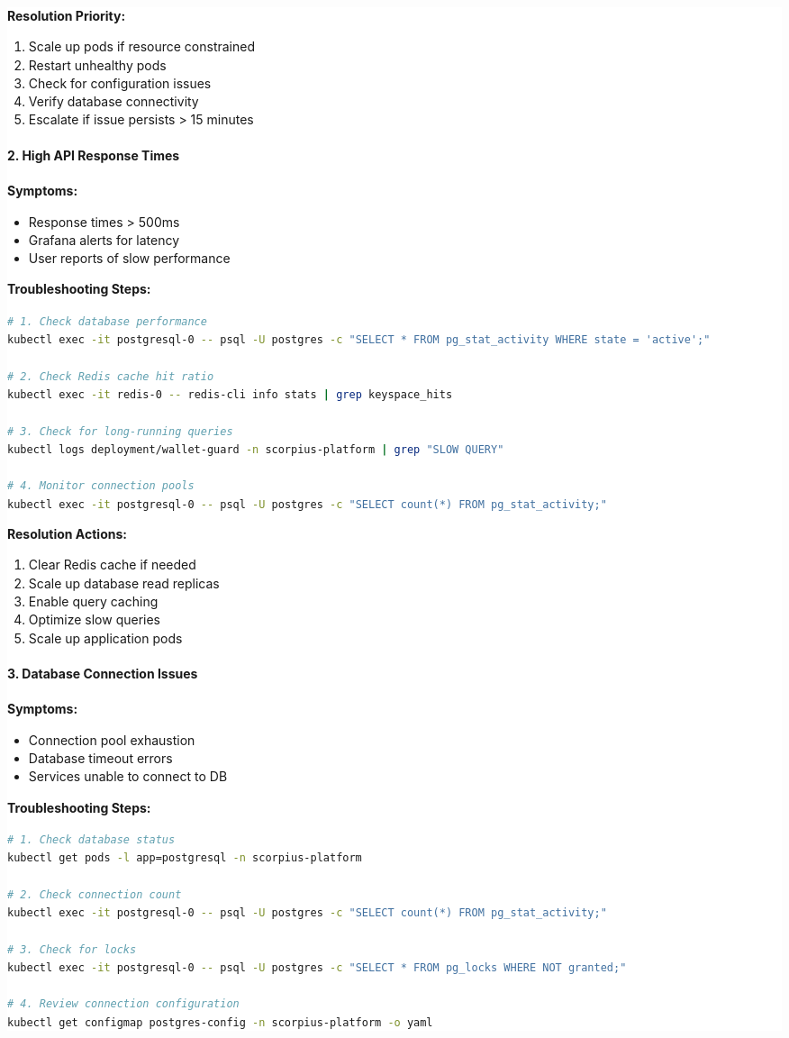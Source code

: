 ```bash
```

**Resolution Priority:**
1. Scale up pods if resource constrained
2. Restart unhealthy pods
3. Check for configuration issues
4. Verify database connectivity
5. Escalate if issue persists > 15 minutes

#### **2. High API Response Times**

**Symptoms:**
- Response times > 500ms
- Grafana alerts for latency
- User reports of slow performance

**Troubleshooting Steps:**
```bash
# 1. Check database performance
kubectl exec -it postgresql-0 -- psql -U postgres -c "SELECT * FROM pg_stat_activity WHERE state = 'active';"

# 2. Check Redis cache hit ratio
kubectl exec -it redis-0 -- redis-cli info stats | grep keyspace_hits

# 3. Check for long-running queries
kubectl logs deployment/wallet-guard -n scorpius-platform | grep "SLOW QUERY"

# 4. Monitor connection pools
kubectl exec -it postgresql-0 -- psql -U postgres -c "SELECT count(*) FROM pg_stat_activity;"
```

**Resolution Actions:**
1. Clear Redis cache if needed
2. Scale up database read replicas
3. Enable query caching
4. Optimize slow queries
5. Scale up application pods

#### **3. Database Connection Issues**

**Symptoms:**
- Connection pool exhaustion
- Database timeout errors
- Services unable to connect to DB

**Troubleshooting Steps:**
```bash
# 1. Check database status
kubectl get pods -l app=postgresql -n scorpius-platform

# 2. Check connection count
kubectl exec -it postgresql-0 -- psql -U postgres -c "SELECT count(*) FROM pg_stat_activity;"

# 3. Check for locks
kubectl exec -it postgresql-0 -- psql -U postgres -c "SELECT * FROM pg_locks WHERE NOT granted;"

# 4. Review connection configuration
kubectl get configmap postgres-config -n scorpius-platform -o yaml
```
